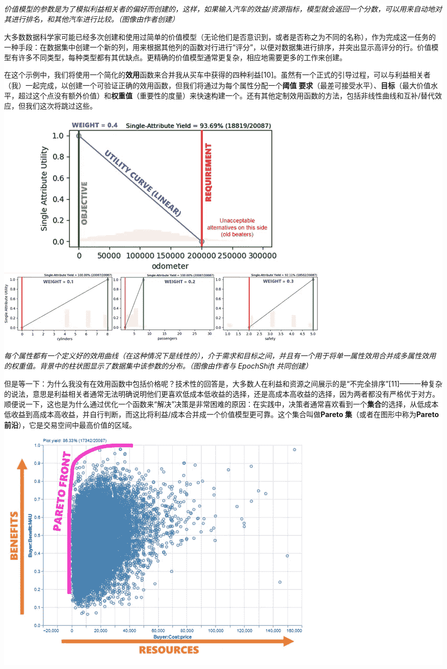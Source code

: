 *价值模型的参数是为了模拟利益相关者的偏好而创建的，这样，如果输入汽车的效益/资源指标，模型就会返回一个分数，可以用来自动地对其进行排名，和其他汽车进行比较。（图像由作者创建）*

大多数数据科学家可能已经多次创建和使用过简单的价值模型（无论他们是否意识到，或者是否称之为不同的名称），作为完成这一任务的一种手段：在数据集中创建一个新的列，用来根据其他列的函数对行进行“评分”，以便对数据集进行排序，并突出显示高评分的行。价值模型有许多不同类型，每种类型都有其优缺点。更精确的价值模型通常更复杂，相应地需要更多的工作来创建。

在这个示例中，我们将使用一个简化的**效用**函数来合并我从买车中获得的四种利益[10]。虽然有一个正式的引导过程，可以与利益相关者（我）一起完成，以创建一个可验证正确的效用函数，但我们将通过为每个属性分配一个**阈值** **要求**（最差可接受水平）、**目标**（最大价值水平，超过这个点没有额外价值）和**权重值**（重要性的度量）来快速构建一个。还有其他定制效用函数的方法，包括非线性曲线和互补/替代效应，但我们这次将跳过这些。

![](img/bdcc400932c40bac6eab99a3080ee6ef.png)

*每个属性都有一个定义好的效用曲线（在这种情况下是线性的），介于需求和目标之间，并且有一个用于将单一属性效用合并成多属性效用的权重值。背景中的柱状图显示了数据集中该参数的分布。（图像由作者与 EpochShift 共同创建）*

但是等一下：为什么我没有在效用函数中包括价格呢？技术性的回答是，大多数人在利益和资源之间展示的是“不完全排序”[11]——一种复杂的说法，意思是利益相关者通常无法明确说明他们更喜欢低成本低收益的选择，还是高成本高收益的选择，因为两者都没有严格优于对方。顺便说一下，这也是为什么通过优化一个函数来“解决”决策是非常困难的原因：在实践中，决策者通常喜欢看到一个**集合**的选择，从低成本低收益到高成本高收益，并自行判断，而这比将利益/成本合并成一个价值模型更可靠。这个集合叫做**Pareto 集**（或者在图形中称为**Pareto 前沿**），它是交易空间中最高价值的区域。

![](img/7ff8069d91c6eb3d1139dba1846b7525.png)
